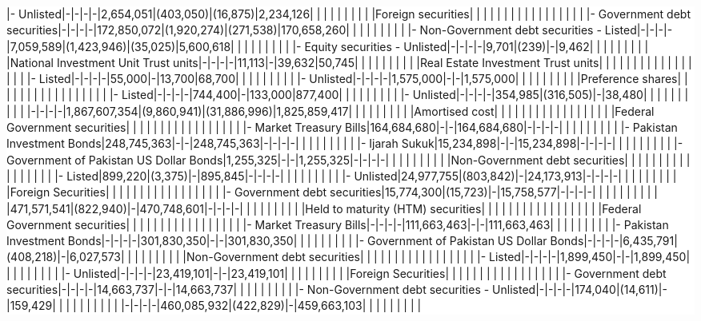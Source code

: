 |- Unlisted|-|-|-|-|2,654,051|(403,050)|(16,875)|2,234,126| | | | | | | | |
|Foreign securities| | | | | | | | | | | | | | | | |
|- Government debt securities|-|-|-|-|172,850,072|(1,920,274)|(271,538)|170,658,260| | | | | | | | |
|- Non-Government debt securities - Listed|-|-|-|-|7,059,589|(1,423,946)|(35,025)|5,600,618| | | | | | | | |
|- Equity securities - Unlisted|-|-|-|-|9,701|(239)|-|9,462| | | | | | | | |
|National Investment Unit Trust units|-|-|-|-|11,113|-|39,632|50,745| | | | | | | | |
|Real Estate Investment Trust units| | | | | | | | | | | | | | | | |
|- Listed|-|-|-|-|55,000|-|13,700|68,700| | | | | | | | |
|- Unlisted|-|-|-|-|1,575,000|-|-|1,575,000| | | | | | | | |
|Preference shares| | | | | | | | | | | | | | | | |
|- Listed|-|-|-|-|744,400|-|133,000|877,400| | | | | | | | |
|- Unlisted|-|-|-|-|354,985|(316,505)|-|38,480| | | | | | | | |
| |-|-|-|-|1,867,607,354|(9,860,941)|(31,886,996)|1,825,859,417| | | | | | | | |
|Amortised cost| | | | | | | | | | | | | | | | |
|Federal Government securities| | | | | | | | | | | | | | | | |
|- Market Treasury Bills|164,684,680|-|-|164,684,680|-|-|-|-| | | | | | | | |
|- Pakistan Investment Bonds|248,745,363|-|-|248,745,363|-|-|-|-| | | | | | | | |
|- Ijarah Sukuk|15,234,898|-|-|15,234,898|-|-|-|-| | | | | | | | |
|- Government of Pakistan US Dollar Bonds|1,255,325|-|-|1,255,325|-|-|-|-| | | | | | | | |
|Non-Government debt securities| | | | | | | | | | | | | | | | |
|- Listed|899,220|(3,375)|-|895,845|-|-|-|-| | | | | | | | |
|- Unlisted|24,977,755|(803,842)|-|24,173,913|-|-|-|-| | | | | | | | |
|Foreign Securities| | | | | | | | | | | | | | | | |
|- Government debt securities|15,774,300|(15,723)|-|15,758,577|-|-|-|-| | | | | | | | |
| |471,571,541|(822,940)|-|470,748,601|-|-|-|-| | | | | | | | |
|Held to maturity (HTM) securities| | | | | | | | | | | | | | | | |
|Federal Government securities| | | | | | | | | | | | | | | | |
|- Market Treasury Bills|-|-|-|-|111,663,463|-|-|111,663,463| | | | | | | | |
|- Pakistan Investment Bonds|-|-|-|-|301,830,350|-|-|301,830,350| | | | | | | | |
|- Government of Pakistan US Dollar Bonds|-|-|-|-|6,435,791|(408,218)|-|6,027,573| | | | | | | | |
|Non-Government debt securities| | | | | | | | | | | | | | | | |
|- Listed|-|-|-|-|1,899,450|-|-|1,899,450| | | | | | | | |
|- Unlisted|-|-|-|-|23,419,101|-|-|23,419,101| | | | | | | | |
|Foreign Securities| | | | | | | | | | | | | | | | |
|- Government debt securities|-|-|-|-|14,663,737|-|-|14,663,737| | | | | | | | |
|- Non-Government debt securities - Unlisted|-|-|-|-|174,040|(14,611)|-|159,429| | | | | | | | |
| |-|-|-|-|460,085,932|(422,829)|-|459,663,103| | | | | | | | |